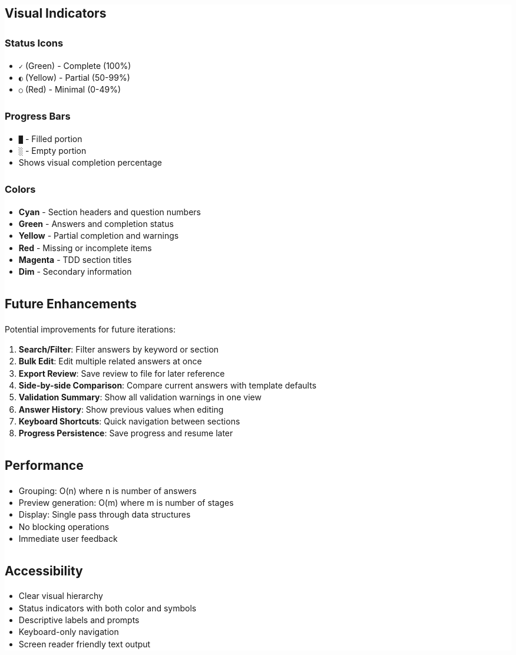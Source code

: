 ## Visual Indicators

### Status Icons
- `✓` (Green) - Complete (100%)
- `◐` (Yellow) - Partial (50-99%)
- `○` (Red) - Minimal (0-49%)

### Progress Bars
- `█` - Filled portion
- `░` - Empty portion
- Shows visual completion percentage

### Colors
- **Cyan** - Section headers and question numbers
- **Green** - Answers and completion status
- **Yellow** - Partial completion and warnings
- **Red** - Missing or incomplete items
- **Magenta** - TDD section titles
- **Dim** - Secondary information

## Future Enhancements

Potential improvements for future iterations:

1. **Search/Filter**: Filter answers by keyword or section
2. **Bulk Edit**: Edit multiple related answers at once
3. **Export Review**: Save review to file for later reference
4. **Side-by-side Comparison**: Compare current answers with template defaults
5. **Validation Summary**: Show all validation warnings in one view
6. **Answer History**: Show previous values when editing
7. **Keyboard Shortcuts**: Quick navigation between sections
8. **Progress Persistence**: Save progress and resume later

## Performance

- Grouping: O(n) where n is number of answers
- Preview generation: O(m) where m is number of stages
- Display: Single pass through data structures
- No blocking operations
- Immediate user feedback

## Accessibility

- Clear visual hierarchy
- Status indicators with both color and symbols
- Descriptive labels and prompts
- Keyboard-only navigation
- Screen reader friendly text output
